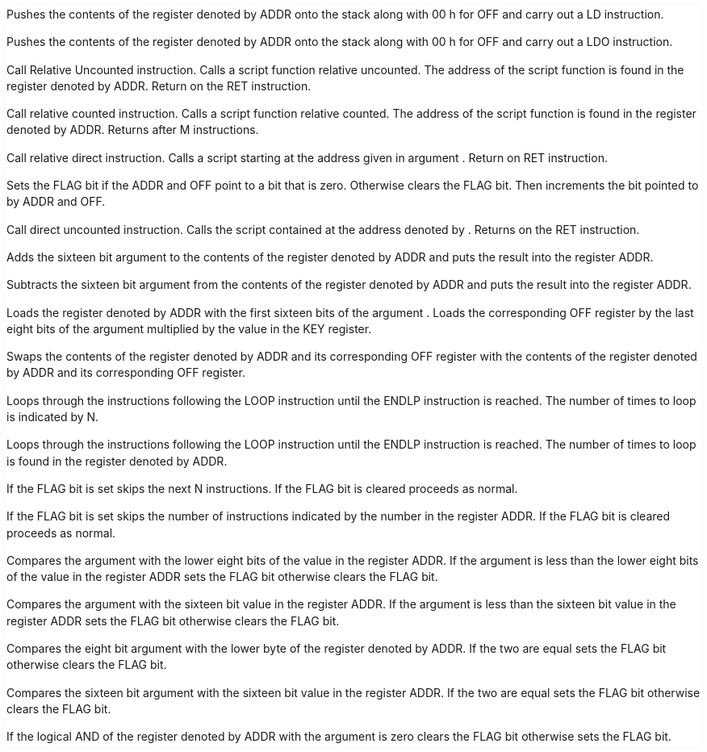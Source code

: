  Pushes the contents of the register denoted by ADDR onto the stack along with 00 h for OFF and carry out a LD instruction.

 Pushes the contents of the register denoted by ADDR onto the stack along with 00 h for OFF and carry out a LDO instruction.

 Call Relative Uncounted instruction. Calls a script function relative uncounted. The address of the script function is found in the register denoted by ADDR. Return on the RET instruction.

 Call relative counted instruction. Calls a script function relative counted. The address of the script function is found in the register denoted by ADDR. Returns after M instructions.

 Call relative direct instruction. Calls a script starting at the address given in argument . Return on RET instruction.

 Sets the FLAG bit if the ADDR and OFF point to a bit that is zero. Otherwise clears the FLAG bit. Then increments the bit pointed to by ADDR and OFF.

 Call direct uncounted instruction. Calls the script contained at the address denoted by . Returns on the RET instruction.

 Adds the sixteen bit argument to the contents of the register denoted by ADDR and puts the result into the register ADDR.

 Subtracts the sixteen bit argument from the contents of the register denoted by ADDR and puts the result into the register ADDR.

 Loads the register denoted by ADDR with the first sixteen bits of the argument . Loads the corresponding OFF register by the last eight bits of the argument multiplied by the value in the KEY register.

 Swaps the contents of the register denoted by ADDR and its corresponding OFF register with the contents of the register denoted by ADDR and its corresponding OFF register.

 Loops through the instructions following the LOOP instruction until the ENDLP instruction is reached. The number of times to loop is indicated by N.

 Loops through the instructions following the LOOP instruction until the ENDLP instruction is reached. The number of times to loop is found in the register denoted by ADDR.

 If the FLAG bit is set skips the next N instructions. If the FLAG bit is cleared proceeds as normal.

 If the FLAG bit is set skips the number of instructions indicated by the number in the register ADDR. If the FLAG bit is cleared proceeds as normal.

 Compares the argument with the lower eight bits of the value in the register ADDR. If the argument is less than the lower eight bits of the value in the register ADDR sets the FLAG bit otherwise clears the FLAG bit.

 Compares the argument with the sixteen bit value in the register ADDR. If the argument is less than the sixteen bit value in the register ADDR sets the FLAG bit otherwise clears the FLAG bit.

 Compares the eight bit argument with the lower byte of the register denoted by ADDR. If the two are equal sets the FLAG bit otherwise clears the FLAG bit.

 Compares the sixteen bit argument with the sixteen bit value in the register ADDR. If the two are equal sets the FLAG bit otherwise clears the FLAG bit.

 If the logical AND of the register denoted by ADDR with the argument is zero clears the FLAG bit otherwise sets the FLAG bit.

